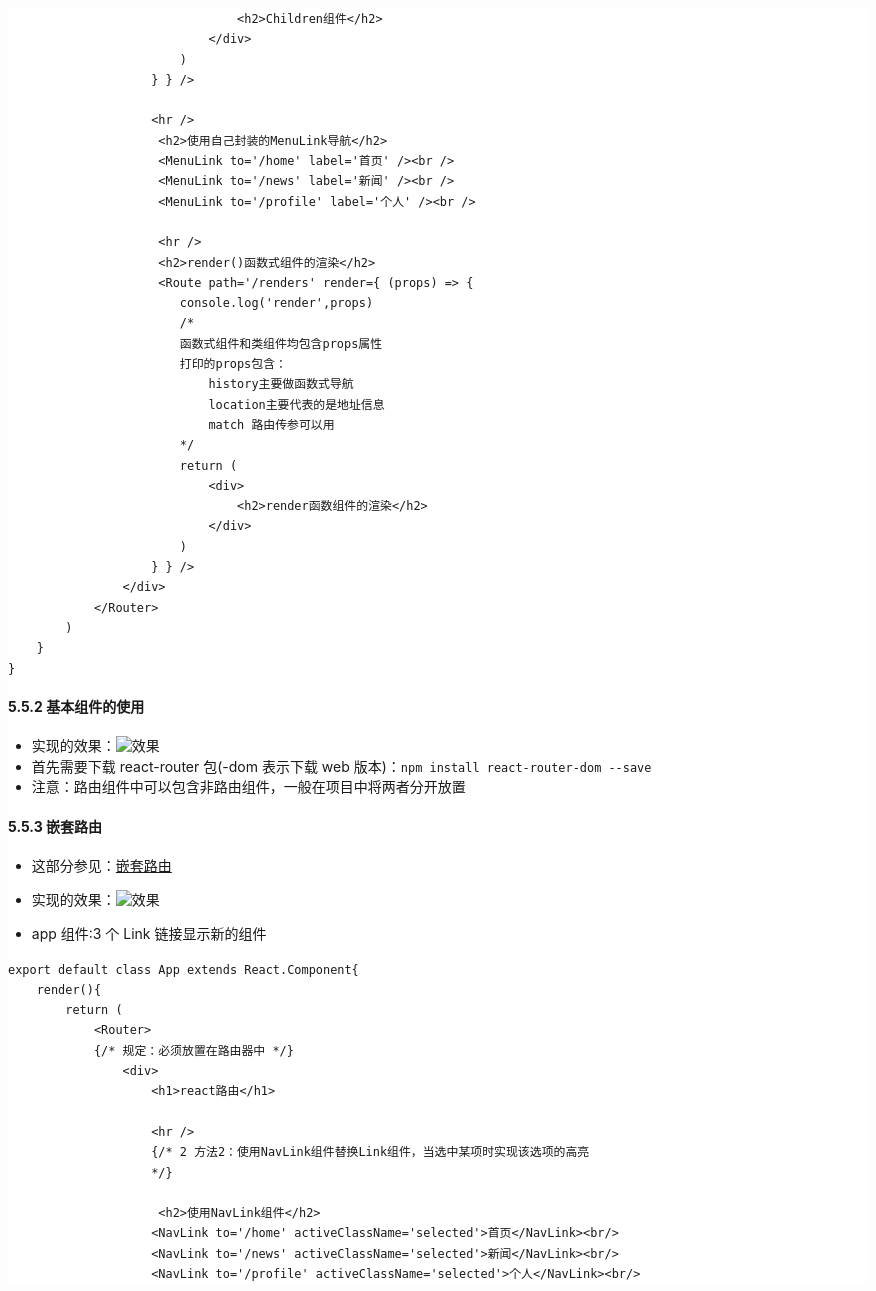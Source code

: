 ```
                                <h2>Children组件</h2>
                            </div>
                        )
                    } } />

                    <hr />
                     <h2>使用自己封装的MenuLink导航</h2>
                     <MenuLink to='/home' label='首页' /><br />
                     <MenuLink to='/news' label='新闻' /><br />
                     <MenuLink to='/profile' label='个人' /><br />

                     <hr />
                     <h2>render()函数式组件的渲染</h2>
                     <Route path='/renders' render={ (props) => {
                        console.log('render',props)
                        /*
                        函数式组件和类组件均包含props属性
                        打印的props包含：
                            history主要做函数式导航
                            location主要代表的是地址信息
                            match 路由传参可以用
                        */
                        return (
                            <div>
                                <h2>render函数组件的渲染</h2>
                            </div>
                        )
                    } } />
                </div>
            </Router>
        )
    }
}
```

#### 5.5.2 基本组件的使用

- 实现的效果：![效果](<./img/react-router%20demo1%20(3).gif>)
- 首先需要下载 react-router 包(-dom 表示下载 web 版本)：`npm install react-router-dom --save`
- 注意：路由组件中可以包含非路由组件，一般在项目中将两者分开放置

#### 5.5.3 嵌套路由

- 这部分参见：[嵌套路由](./7.react-router/react-router/src-路由嵌套/)
- 实现的效果：![效果](./img/06.png)

- app 组件:3 个 Link 链接显示新的组件

```
export default class App extends React.Component{
    render(){
        return (
            <Router>
            {/* 规定：必须放置在路由器中 */}
                <div>
                    <h1>react路由</h1>

                    <hr />
                    {/* 2 方法2：使用NavLink组件替换Link组件，当选中某项时实现该选项的高亮
                    */}

                     <h2>使用NavLink组件</h2>
                    <NavLink to='/home' activeClassName='selected'>首页</NavLink><br/>
                    <NavLink to='/news' activeClassName='selected'>新闻</NavLink><br/>
                    <NavLink to='/profile' activeClassName='selected'>个人</NavLink><br/>
```
